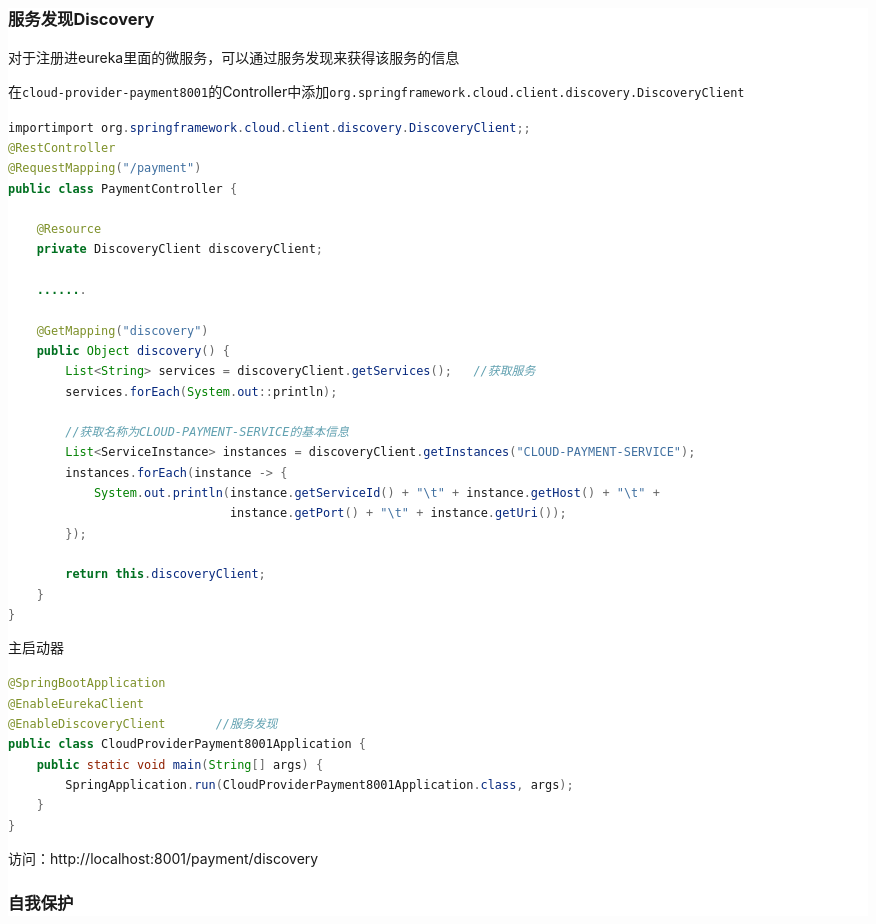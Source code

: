 

### 服务发现Discovery

对于注册进eureka里面的微服务，可以通过服务发现来获得该服务的信息

在`cloud-provider-payment8001`的Controller中添加`org.springframework.cloud.client.discovery.DiscoveryClient`

```java
importimport org.springframework.cloud.client.discovery.DiscoveryClient;;
@RestController
@RequestMapping("/payment")
public class PaymentController {

    @Resource
    private DiscoveryClient discoveryClient;

    .......
        
    @GetMapping("discovery")
    public Object discovery() {
        List<String> services = discoveryClient.getServices();   //获取服务
        services.forEach(System.out::println);

        //获取名称为CLOUD-PAYMENT-SERVICE的基本信息
        List<ServiceInstance> instances = discoveryClient.getInstances("CLOUD-PAYMENT-SERVICE");
        instances.forEach(instance -> {
            System.out.println(instance.getServiceId() + "\t" + instance.getHost() + "\t" + 
                               instance.getPort() + "\t" + instance.getUri());
        });

        return this.discoveryClient;
    }
}
```

主启动器

```java
@SpringBootApplication
@EnableEurekaClient 
@EnableDiscoveryClient       //服务发现
public class CloudProviderPayment8001Application {
    public static void main(String[] args) {
        SpringApplication.run(CloudProviderPayment8001Application.class, args);
    }
}
```

访问：http://localhost:8001/payment/discovery



### 自我保护                                                                          
